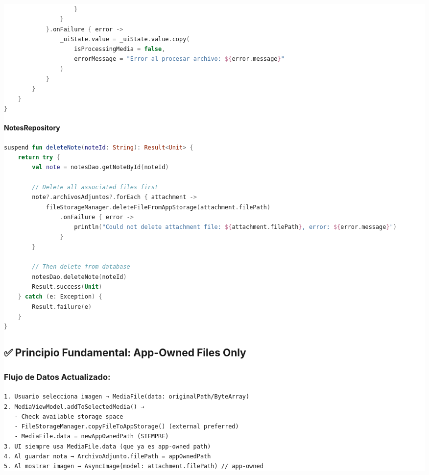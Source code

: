 ```kotlin
                    }
                }
            }.onFailure { error ->
                _uiState.value = _uiState.value.copy(
                    isProcessingMedia = false,
                    errorMessage = "Error al procesar archivo: ${error.message}"
                )
            }
        }
    }
}
```

#### **NotesRepository**
```kotlin
suspend fun deleteNote(noteId: String): Result<Unit> {
    return try {
        val note = notesDao.getNoteById(noteId)
        
        // Delete all associated files first
        note?.archivosAdjuntos?.forEach { attachment ->
            fileStorageManager.deleteFileFromAppStorage(attachment.filePath)
                .onFailure { error ->
                    println("Could not delete attachment file: ${attachment.filePath}, error: ${error.message}")
                }
        }
        
        // Then delete from database
        notesDao.deleteNote(noteId)
        Result.success(Unit)
    } catch (e: Exception) {
        Result.failure(e)
    }
}
```

## ✅ **Principio Fundamental: App-Owned Files Only**

### **Flujo de Datos Actualizado:**

```
1. Usuario selecciona imagen → MediaFile(data: originalPath/ByteArray)
2. MediaViewModel.addToSelectedMedia() → 
   - Check available storage space
   - FileStorageManager.copyFileToAppStorage() (external preferred)
   - MediaFile.data = newAppOwnedPath (SIEMPRE)
3. UI siempre usa MediaFile.data (que ya es app-owned path)
4. Al guardar nota → ArchivoAdjunto.filePath = appOwnedPath
5. Al mostrar imagen → AsyncImage(model: attachment.filePath) // app-owned
```
